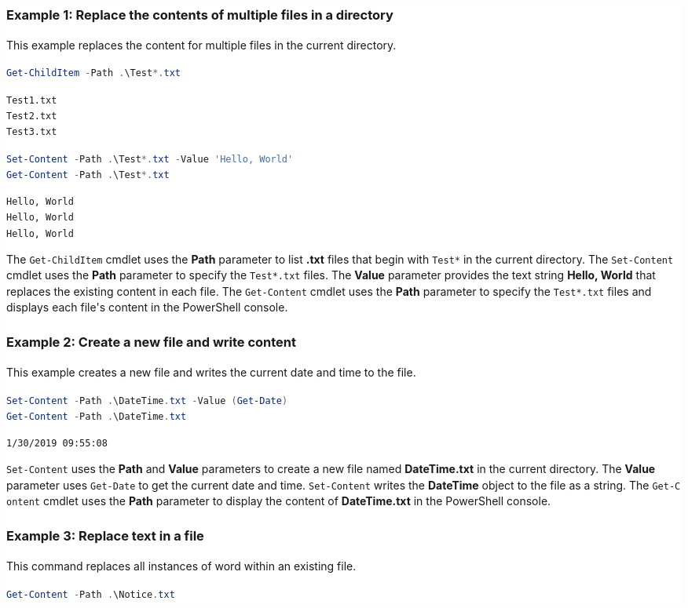 ### Example 1: Replace the contents of multiple files in a directory

This example replaces the content for multiple files in the current directory.

```powershell
Get-ChildItem -Path .\Test*.txt
```

```Output
Test1.txt
Test2.txt
Test3.txt
```

```powershell
Set-Content -Path .\Test*.txt -Value 'Hello, World'
Get-Content -Path .\Test*.txt
```

```Output
Hello, World
Hello, World
Hello, World
```

The `Get-ChildItem` cmdlet uses the **Path** parameter to list **.txt** files that begin with
`Test*` in the current directory. The `Set-Content` cmdlet uses the **Path** parameter to specify
the `Test*.txt` files. The **Value** parameter provides the text string **Hello, World** that
replaces the existing content in each file. The `Get-Content` cmdlet uses the **Path** parameter to
specify the `Test*.txt` files and displays each file's content in the PowerShell console.

### Example 2: Create a new file and write content

This example creates a new file and writes the current date and time to the file.

```powershell
Set-Content -Path .\DateTime.txt -Value (Get-Date)
Get-Content -Path .\DateTime.txt
```

```Output
1/30/2019 09:55:08
```

`Set-Content` uses the **Path** and **Value** parameters to create a new file named **DateTime.txt**
in the current directory. The **Value** parameter uses `Get-Date` to get the current date and time.
`Set-Content` writes the **DateTime** object to the file as a string. The `Get-Content` cmdlet uses
the **Path** parameter to display the content of **DateTime.txt** in the PowerShell console.

### Example 3: Replace text in a file

This command replaces all instances of word within an existing file.

```powershell
Get-Content -Path .\Notice.txt
```
